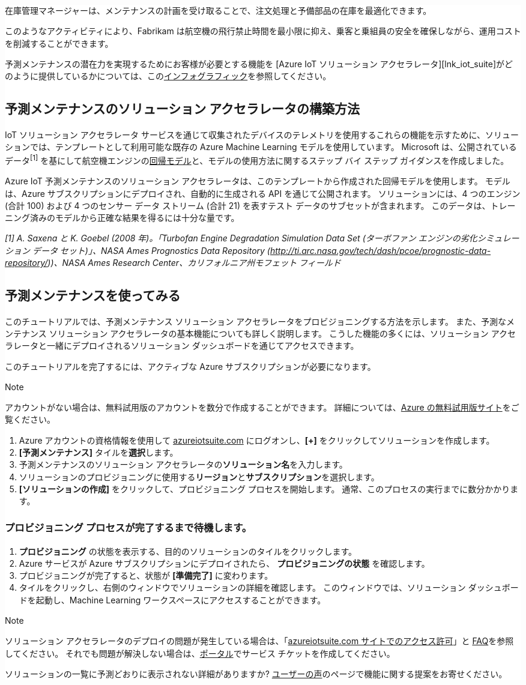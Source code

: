 在庫管理マネージャーは、メンテナンスの計画を受け取ることで、注文処理と予備部品の在庫を最適化できます。

このようなアクティビティにより、Fabrikam は航空機の飛行禁止時間を最小限に抑え、乗客と乗組員の安全を確保しながら、運用コストを削減することができます。

予測メンテナンスの潜在力を実現するためにお客様が必要とする機能を [Azure IoT ソリューション アクセラレータ][lnk_iot_suite]がどのように提供しているかについては、この[インフォグラフィック][lnk_infographic]を参照してください。

## <a name="how-the-predictive-maintenance-solution-accelerator-is-built"></a>予測メンテナンスのソリューション アクセラレータの構築方法

IoT ソリューション アクセラレータ サービスを通じて収集されたデバイスのテレメトリを使用するこれらの機能を示すために、ソリューションでは、テンプレートとして利用可能な既存の Azure Machine Learning モデルを使用しています。 Microsoft は、公開されているデータ<sup>\[1\]</sup> を基にして航空機エンジンの[回帰モデル][lnk_regression_model]と、モデルの使用方法に関するステップ バイ ステップ ガイダンスを作成しました。

Azure IoT 予測メンテナンスのソリューション アクセラレータは、このテンプレートから作成された回帰モデルを使用します。 モデルは、Azure サブスクリプションにデプロイされ、自動的に生成される API を通じて公開されます。 ソリューションには、4 つのエンジン (合計 100) および 4 つのセンサー データ ストリーム (合計 21) を表すテスト データのサブセットが含まれます。 このデータは、トレーニング済みのモデルから正確な結果を得るには十分な量です。

*\[1\] A. Saxena と K. Goebel (2008 年)。「Turbofan Engine Degradation Simulation Data Set (ターボファン エンジンの劣化シミュレーション データ セット)」、NASA Ames Prognostics Data Repository (http://ti.arc.nasa.gov/tech/dash/pcoe/prognostic-data-repository/))、NASA Ames Research Center、カリフォルニア州モフェット フィールド*

## <a name="get-started-with-predictive-maintenance"></a>予測メンテナンスを使ってみる

このチュートリアルでは、予測メンテナンス ソリューション アクセラレータをプロビジョニングする方法を示します。 また、予測なメンテナンス ソリューション アクセラレータの基本機能についても詳しく説明します。 こうした機能の多くには、ソリューション アクセラレータと一緒にデプロイされるソリューション ダッシュボードを通じてアクセスできます。

このチュートリアルを完了するには、アクティブな Azure サブスクリプションが必要になります。

> [!NOTE]
> アカウントがない場合は、無料試用版のアカウントを数分で作成することができます。 詳細については、[Azure の無料試用版サイト][lnk_free_trial]をご覧ください。

1. Azure アカウントの資格情報を使用して [azureiotsuite.com][lnk-azureiotsuite] にログオンし、**[+]** をクリックしてソリューションを作成します。
1. **[予測メンテナンス]** タイルを**選択**します。
1. 予測メンテナンスのソリューション アクセラレータの**ソリューション名**を入力します。
1. ソリューションのプロビジョニングに使用する**リージョン**と**サブスクリプション**を選択します。
1. **[ソリューションの作成]** をクリックして、プロビジョニング プロセスを開始します。 通常、このプロセスの実行までに数分かかります。

### <a name="wait-for-the-provisioning-process-to-complete"></a>プロビジョニング プロセスが完了するまで待機します。

1. **プロビジョニング** の状態を表示する、目的のソリューションのタイルをクリックします。
1. Azure サービスが Azure サブスクリプションにデプロイされたら、 **プロビジョニングの状態** を確認します。
1. プロビジョニングが完了すると、状態が **[準備完了]** に変わります。
1. タイルをクリックし、右側のウィンドウでソリューションの詳細を確認します。 このウィンドウでは、ソリューション ダッシュボードを起動し、Machine Learning ワークスペースにアクセスすることができます。

> [!NOTE]
> ソリューション アクセラレータのデプロイの問題が発生している場合は、「[azureiotsuite.com サイトでのアクセス許可][lnk-permissions]」と [FAQ][lnk-faq]を参照してください。 それでも問題が解決しない場合は、[ポータル][lnk-portal]でサービス チケットを作成してください。

ソリューションの一覧に予測どおりに表示されない詳細がありますか? [ユーザーの声](https://feedback.azure.com/forums/321918-azure-iot)のページで機能に関する提案をお寄せください。


[img-resource-group]: media/iot-accelerators-predictive-overview/resource-group.png
[img-simulation-stopped]: media/iot-accelerators-predictive-overview/simulation-stopped.png
[img-simulation-running]: media/iot-accelerators-predictive-overview/simulation-running.png
[img-simulation-warning]: media/iot-accelerators-predictive-overview/simulation-warning.png
[img-machine-learning]: media/iot-accelerators-predictive-overview/machine-learning.png
[lnk-powerbi]: https://www.github.com/Microsoft/PowerBI-visuals
[lnk_infographic]: https://www.microsoft.com/server-cloud/predictivemaintenance/Index.html
[lnk_regression_model]: http://gallery.cortanaanalytics.com/Collection/Predictive-Maintenance-Template-3
[lnk_capture_value]: http://download.microsoft.com/download/0/7/D/07D394CE-185D-4B96-AC3C-9B61179F7080/Capture_value_from_the_Internet%20of%20Things_with_Predictive_Maintenance.PDF
[lnk-faq]: iot-accelerators-faq.md
[lnk-azureiotsuite]: https://www.azureiotsolutions.com/
[lnk_free_trial]: http://azure.microsoft.com/pricing/free-trial/
[lnk-azureiotsuite]: https://www.azureiotsolutions.com
[lnk-permissions]: iot-accelerators-permissions.md
[lnk-portal]: http://portal.azure.com/
[lnk-machine-learning]: https://azure.microsoft.com/services/machine-learning/